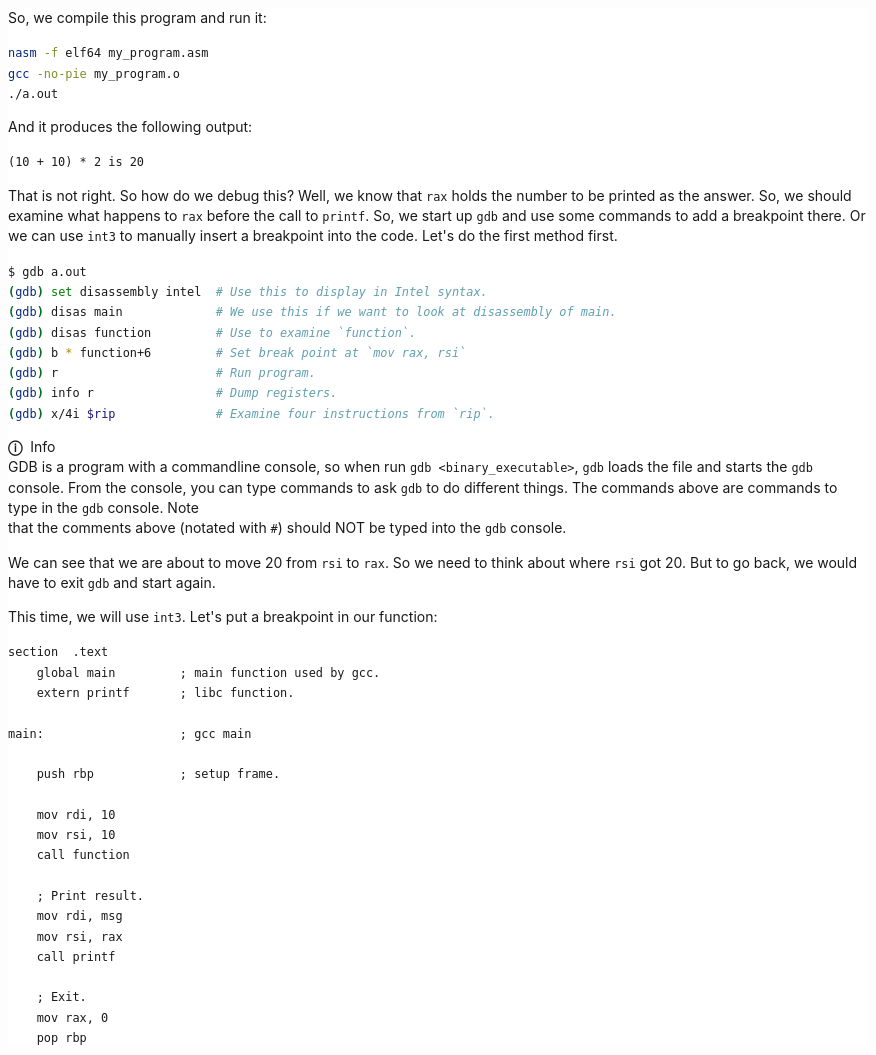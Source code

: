 So, we compile this program and run it:

``` sh
nasm -f elf64 my_program.asm
gcc -no-pie my_program.o
./a.out
```

And it produces the following output:

```
(10 + 10) * 2 is 20
```

That is not right. So how do we debug this? Well, we know that `rax` holds 
the number to be printed as the answer. So, we should examine what happens to 
`rax` before the call to `printf`. So, we start up `gdb` and use some commands 
to add a breakpoint there. Or we can use `int3` to manually insert a 
breakpoint into the code. Let's do the first method first.

``` sh
$ gdb a.out
(gdb) set disassembly intel  # Use this to display in Intel syntax.
(gdb) disas main             # We use this if we want to look at disassembly of main.
(gdb) disas function         # Use to examine `function`.
(gdb) b * function+6         # Set break point at `mov rax, rsi`
(gdb) r                      # Run program.
(gdb) info r                 # Dump registers.
(gdb) x/4i $rip              # Examine four instructions from `rip`.
```

<span class="box-purple"><span class="bar-purple">
    <span class="purple">**ⓘ**</span>&nbsp; Info   
</span><span class="inner">
    GDB is a program with a commandline console, so when run `gdb
    <binary_executable>`, `gdb` loads the file and starts the `gdb` console.
    From the console, you can type commands to ask `gdb` to do different
    things.  The commands above are commands to type in the `gdb` console. Note   
    that the comments above (notated with `#`) should NOT be typed into the
    `gdb` console.
</span></span>

We can see that we are about to move 20 from `rsi` to `rax`. So we need to 
think about where `rsi` got 20. But to go back, we would have to exit `gdb` 
and start again. 

This time, we will use `int3`. Let's put a breakpoint in our function:

``` x86asm 
section  .text
    global main         ; main function used by gcc.
    extern printf       ; libc function.

main:                   ; gcc main

    push rbp            ; setup frame.

    mov rdi, 10
    mov rsi, 10
    call function

    ; Print result.
    mov rdi, msg
    mov rsi, rax
    call printf

    ; Exit.
    mov rax, 0
    pop rbp
```